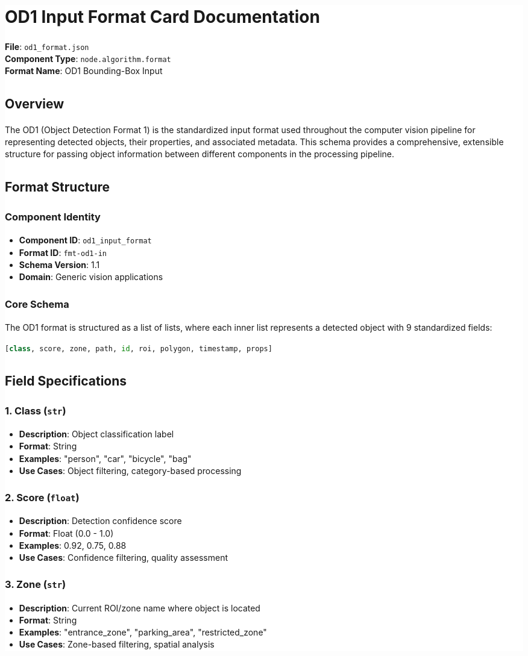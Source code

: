 # OD1 Input Format Card Documentation

**File**: `od1_format.json`  
**Component Type**: `node.algorithm.format`  
**Format Name**: OD1 Bounding-Box Input  

## Overview

The OD1 (Object Detection Format 1) is the standardized input format used throughout the computer vision pipeline for representing detected objects, their properties, and associated metadata. This schema provides a comprehensive, extensible structure for passing object information between different components in the processing pipeline.

## Format Structure

### Component Identity
- **Component ID**: `od1_input_format`
- **Format ID**: `fmt-od1-in`
- **Schema Version**: 1.1
- **Domain**: Generic vision applications

### Core Schema
The OD1 format is structured as a list of lists, where each inner list represents a detected object with 9 standardized fields:

```python
[class, score, zone, path, id, roi, polygon, timestamp, props]
```

## Field Specifications

### 1. Class (`str`)
- **Description**: Object classification label
- **Format**: String
- **Examples**: "person", "car", "bicycle", "bag"
- **Use Cases**: Object filtering, category-based processing

### 2. Score (`float`)
- **Description**: Detection confidence score
- **Format**: Float (0.0 - 1.0)
- **Examples**: 0.92, 0.75, 0.88
- **Use Cases**: Confidence filtering, quality assessment

### 3. Zone (`str`)
- **Description**: Current ROI/zone name where object is located
- **Format**: String
- **Examples**: "entrance_zone", "parking_area", "restricted_zone"
- **Use Cases**: Zone-based filtering, spatial analysis
